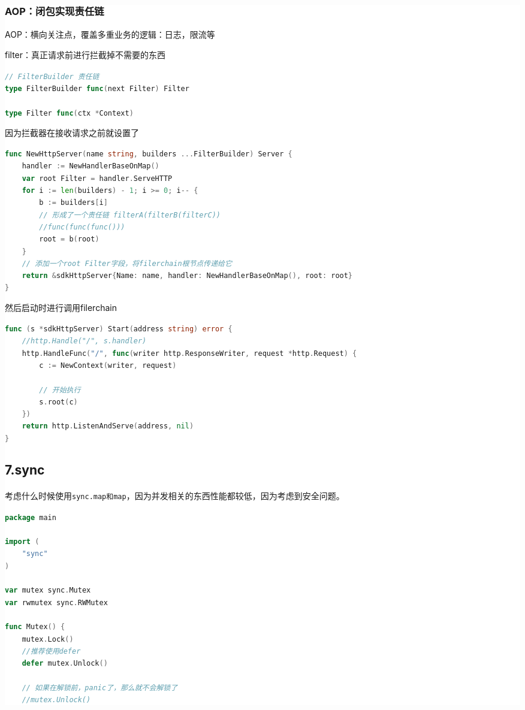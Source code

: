 
### AOP：闭包实现责任链

AOP：横向关注点，覆盖多重业务的逻辑：日志，限流等

filter：真正请求前进行拦截掉不需要的东西



~~~go
// FilterBuilder 责任链
type FilterBuilder func(next Filter) Filter

type Filter func(ctx *Context)
~~~

因为拦截器在接收请求之前就设置了

~~~go
func NewHttpServer(name string, builders ...FilterBuilder) Server {
	handler := NewHandlerBaseOnMap()
	var root Filter = handler.ServeHTTP
	for i := len(builders) - 1; i >= 0; i-- {
		b := builders[i]
		// 形成了一个责任链 filterA(filterB(filterC))
		//func(func(func()))
		root = b(root)
	}
    // 添加一个root Filter字段，将filerchain根节点传递给它
	return &sdkHttpServer{Name: name, handler: NewHandlerBaseOnMap(), root: root}
}
~~~

然后启动时进行调用filerchain

~~~go
func (s *sdkHttpServer) Start(address string) error {
	//http.Handle("/", s.handler)
	http.HandleFunc("/", func(writer http.ResponseWriter, request *http.Request) {
		c := NewContext(writer, request)

		// 开始执行
		s.root(c)
	})
	return http.ListenAndServe(address, nil)
}
~~~

## 7.sync

考虑什么时候使用`sync.map和map`，因为并发相关的东西性能都较低，因为考虑到安全问题。

~~~go
package main

import (
	"sync"
)

var mutex sync.Mutex
var rwmutex sync.RWMutex

func Mutex() {
	mutex.Lock()
	//推荐使用defer
	defer mutex.Unlock()

	// 如果在解锁前，panic了，那么就不会解锁了
	//mutex.Unlock()
~~~